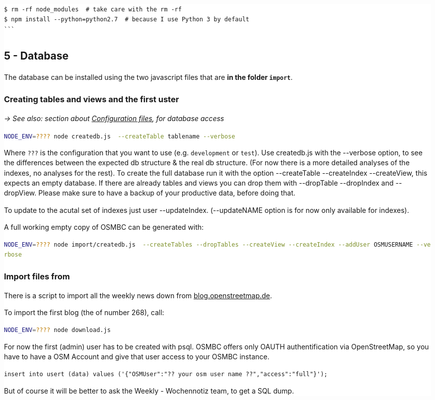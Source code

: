     $ rm -rf node_modules  # take care with the rm -rf
    $ npm install --python=python2.7  # because I use Python 3 by default
    ```

[ubuntu-nvm-ref]: https://www.digitalocean.com/community/tutorials/como-instalar-o-node-js-em-um-servidor-ubuntu-14-04-pt
[nvm]: https://github.com/creationix/nvm
[nvmw]:  https://github.com/hakobera/nvmw
[nvm-windows]: https://github.com/coreybutler/nvm-windows

## 5 - Database

The database can be installed using the two javascript files that are **in the folder `import`**.

### Creating tables and views and the first uster

_→ See also: section about [Configuration files](#2---configuration-files), for database access_

```sh
NODE_ENV=???? node createdb.js  --createTable tablename --verbose
```

Where `???` is the configuration that you want to use (e.g. `development` or `test`).
Use createdb.js with the --verbose option, to see the differences between the expected db structure & the real db structure.
(For now there is a more detailed analyses of the indexes, no analyses for the rest).
To create the full database run it with the option --createTable --createIndex --createView, this expects an empty database.
If there are already tables and views you can drop them with --dropTable --dropIndex and --dropView. Please make sure to have a 
backup of your productive data, before doing that.

To update to the acutal set of indexes just user --updateIndex. (--updateNAME option is for now only available for indexes).

A full working empty copy of OSMBC can be generated with:
```sh
NODE_ENV=???? node import/createdb.js  --createTables --dropTables --createView --createIndex --addUser OSMUSERNAME --verbose
```

### Import files from

There is a script to import all the weekly news down from [blog.openstreetmap.de](http://blog.openstreetmap.de).

To import the first blog (the of number 268), call:

```sh
NODE_ENV=???? node download.js
```

For now the first (admin) user has to be created with psql. OSMBC offers only OAUTH authentification via OpenStreetMap, so you have to have a OSM Account and give that
user access to your OSMBC instance.

```psql
insert into usert (data) values ('{"OSMUser":"?? your osm user name ??","access":"full"}');
```

But of course it will be better to ask the Weekly - Wochennotiz team, to get a SQL dump.

